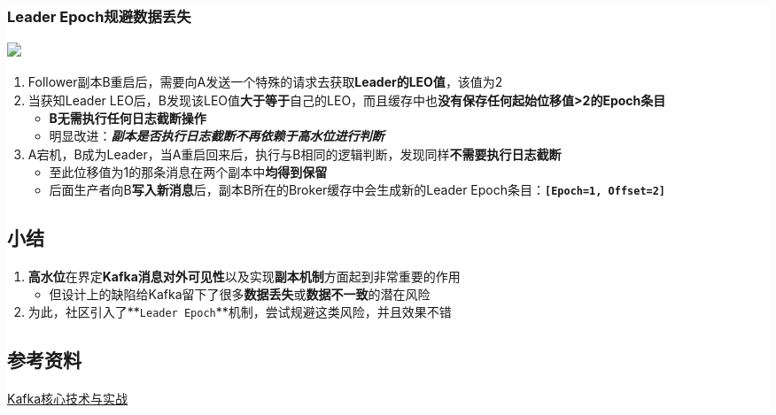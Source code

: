 ### Leader Epoch规避数据丢失
<img src="https://kafka-1253868755.cos.ap-guangzhou.myqcloud.com/geek-time/kafka-leader-epoch-example-2.png" width=1000/>

1. Follower副本B重启后，需要向A发送一个特殊的请求去获取**Leader的LEO值**，该值为2
2. 当获知Leader LEO后，B发现该LEO值**大于等于**自己的LEO，而且缓存中也**没有保存任何起始位移值>2的Epoch条目**
    - **B无需执行任何日志截断操作**
    - 明显改进：_**副本是否执行日志截断不再依赖于高水位进行判断**_
3. A宕机，B成为Leader，当A重启回来后，执行与B相同的逻辑判断，发现同样**不需要执行日志截断**
    - 至此位移值为1的那条消息在两个副本中**均得到保留**
    - 后面生产者向B**写入新消息**后，副本B所在的Broker缓存中会生成新的Leader Epoch条目：**`[Epoch=1, Offset=2]`**

## 小结
1. **高水位**在界定**Kafka消息对外可见性**以及实现**副本机制**方面起到非常重要的作用
    - 但设计上的缺陷给Kafka留下了很多**数据丢失**或**数据不一致**的潜在风险
2. 为此，社区引入了**`Leader Epoch`**机制，尝试规避这类风险，并且效果不错

## 参考资料
[Kafka核心技术与实战](https://time.geekbang.org/column/intro/100029201)